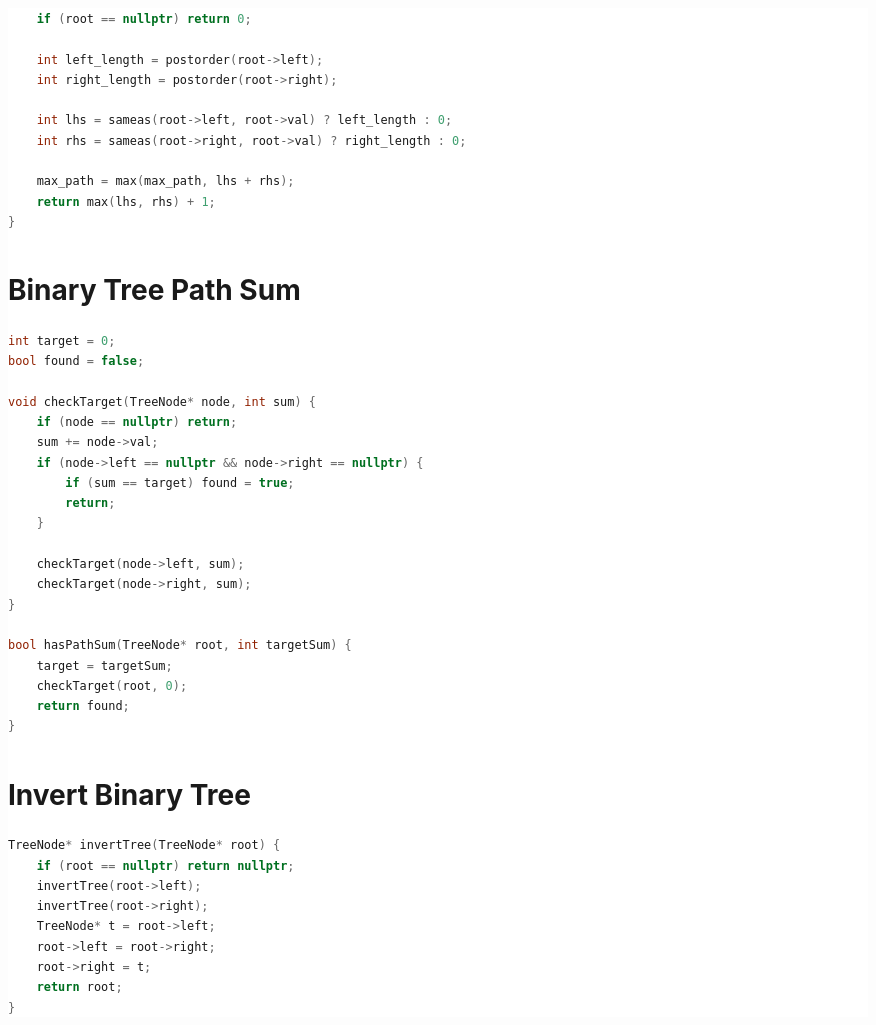 ```cpp
    if (root == nullptr) return 0;

    int left_length = postorder(root->left);
    int right_length = postorder(root->right);

    int lhs = sameas(root->left, root->val) ? left_length : 0;
    int rhs = sameas(root->right, root->val) ? right_length : 0;

    max_path = max(max_path, lhs + rhs);
    return max(lhs, rhs) + 1;
}


```


# Binary Tree Path Sum

```cpp
int target = 0;
bool found = false;

void checkTarget(TreeNode* node, int sum) {
    if (node == nullptr) return;
    sum += node->val;
    if (node->left == nullptr && node->right == nullptr) {
        if (sum == target) found = true;
        return;
    }

    checkTarget(node->left, sum);
    checkTarget(node->right, sum);
}

bool hasPathSum(TreeNode* root, int targetSum) {
    target = targetSum;
    checkTarget(root, 0);
    return found;
}

```

# Invert Binary Tree

```cpp
TreeNode* invertTree(TreeNode* root) {
    if (root == nullptr) return nullptr;
    invertTree(root->left);
    invertTree(root->right);
    TreeNode* t = root->left;
    root->left = root->right;
    root->right = t;
    return root;
}

```
